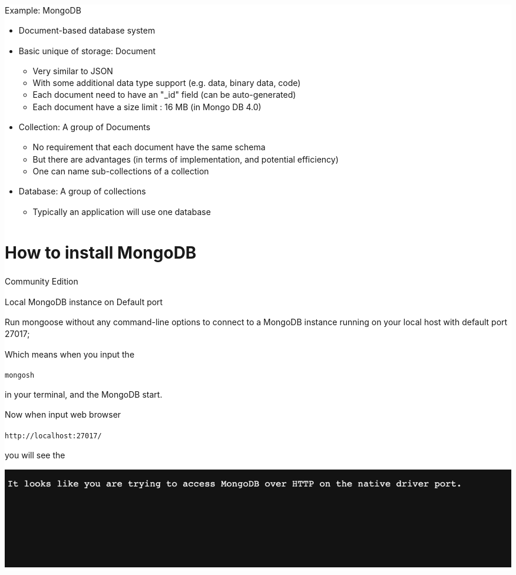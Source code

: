 Example: MongoDB

* Document-based database system

* Basic unique of storage: Document
  * Very similar to JSON
  * With some additional data type support (e.g. data, binary data, code)
  * Each document need to have an "_id" field (can be auto-generated)
  * Each document have a size limit : 16 MB (in Mongo DB 4.0)
* Collection: A group of Documents
  * No requirement that each document have the same schema
  * But there are advantages (in terms of implementation, and potential efficiency)
  * One can name sub-collections of a collection
* Database: A group of collections
  * Typically an application will use one database



# How to install MongoDB



Community Edition

Local MongoDB instance on Default port 

Run mongoose without any command-line options to connect to a MongoDB instance running on your local host with default port 27017;



Which means when you input the 

```shell
mongosh
```

in your terminal, and the MongoDB start.



Now when input web browser

```
http://localhost:27017/
```

you will see the 

![Screen Shot 2022-08-31 at 16.03.05](MongoDB.assets/Screen%20Shot%202022-08-31%20at%2016.03.05.png)
